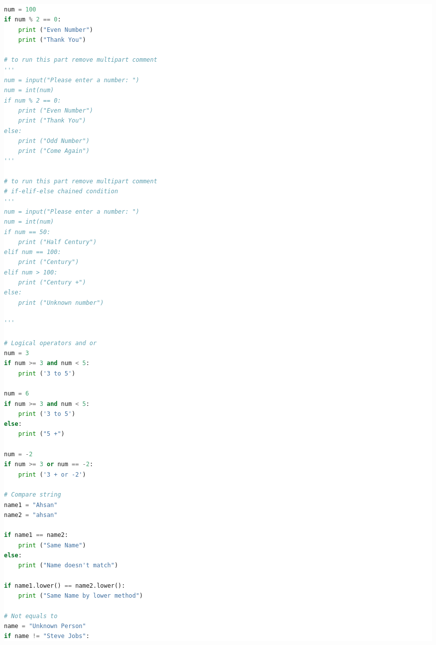 ```python
num = 100
if num % 2 == 0:
    print ("Even Number")
    print ("Thank You")

# to run this part remove multipart comment
'''
num = input("Please enter a number: ")
num = int(num)
if num % 2 == 0:
    print ("Even Number")
    print ("Thank You")
else:
    print ("Odd Number")
    print ("Come Again")
'''

# to run this part remove multipart comment
# if-elif-else chained condition
'''
num = input("Please enter a number: ")
num = int(num)
if num == 50:
    print ("Half Century")
elif num == 100:
    print ("Century")
elif num > 100:
    print ("Century +")
else:
    print ("Unknown number")
    
'''

# Logical operators and or
num = 3
if num >= 3 and num < 5:
    print ('3 to 5')

num = 6
if num >= 3 and num < 5:
    print ('3 to 5')
else:
    print ("5 +")
    
num = -2
if num >= 3 or num == -2:
    print ('3 + or -2')

# Compare string
name1 = "Ahsan"
name2 = "ahsan"

if name1 == name2:
    print ("Same Name")
else:
    print ("Name doesn't match")
    
if name1.lower() == name2.lower():
    print ("Same Name by lower method")
    
# Not equals to
name = "Unknown Person"
if name != "Steve Jobs":
```